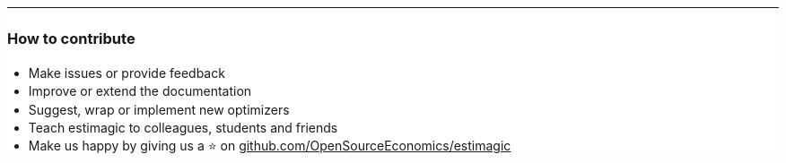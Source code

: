 
---

### How to contribute

- Make issues or provide feedback
- Improve or extend the documentation
- Suggest, wrap or implement new optimizers
- Teach estimagic to colleagues, students and friends
- Make us happy by giving us a :star: on [github.com/OpenSourceEconomics/estimagic](https://github.com/OpenSourceEconomics/estimagic)
